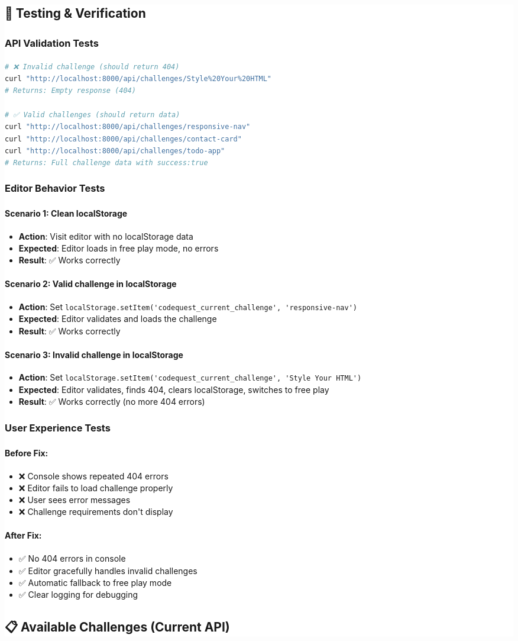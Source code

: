 ## 🧪 **Testing & Verification**

### **API Validation Tests**

```bash
# ❌ Invalid challenge (should return 404)
curl "http://localhost:8000/api/challenges/Style%20Your%20HTML"
# Returns: Empty response (404)

# ✅ Valid challenges (should return data)
curl "http://localhost:8000/api/challenges/responsive-nav"
curl "http://localhost:8000/api/challenges/contact-card"
curl "http://localhost:8000/api/challenges/todo-app"
# Returns: Full challenge data with success:true
```

### **Editor Behavior Tests**

#### **Scenario 1: Clean localStorage**

- **Action**: Visit editor with no localStorage data
- **Expected**: Editor loads in free play mode, no errors
- **Result**: ✅ Works correctly

#### **Scenario 2: Valid challenge in localStorage**

- **Action**: Set `localStorage.setItem('codequest_current_challenge', 'responsive-nav')`
- **Expected**: Editor validates and loads the challenge
- **Result**: ✅ Works correctly

#### **Scenario 3: Invalid challenge in localStorage**

- **Action**: Set `localStorage.setItem('codequest_current_challenge', 'Style Your HTML')`
- **Expected**: Editor validates, finds 404, clears localStorage, switches to free play
- **Result**: ✅ Works correctly (no more 404 errors)

### **User Experience Tests**

#### **Before Fix**:

- ❌ Console shows repeated 404 errors
- ❌ Editor fails to load challenge properly
- ❌ User sees error messages
- ❌ Challenge requirements don't display

#### **After Fix**:

- ✅ No 404 errors in console
- ✅ Editor gracefully handles invalid challenges
- ✅ Automatic fallback to free play mode
- ✅ Clear logging for debugging

## 📋 **Available Challenges (Current API)**
